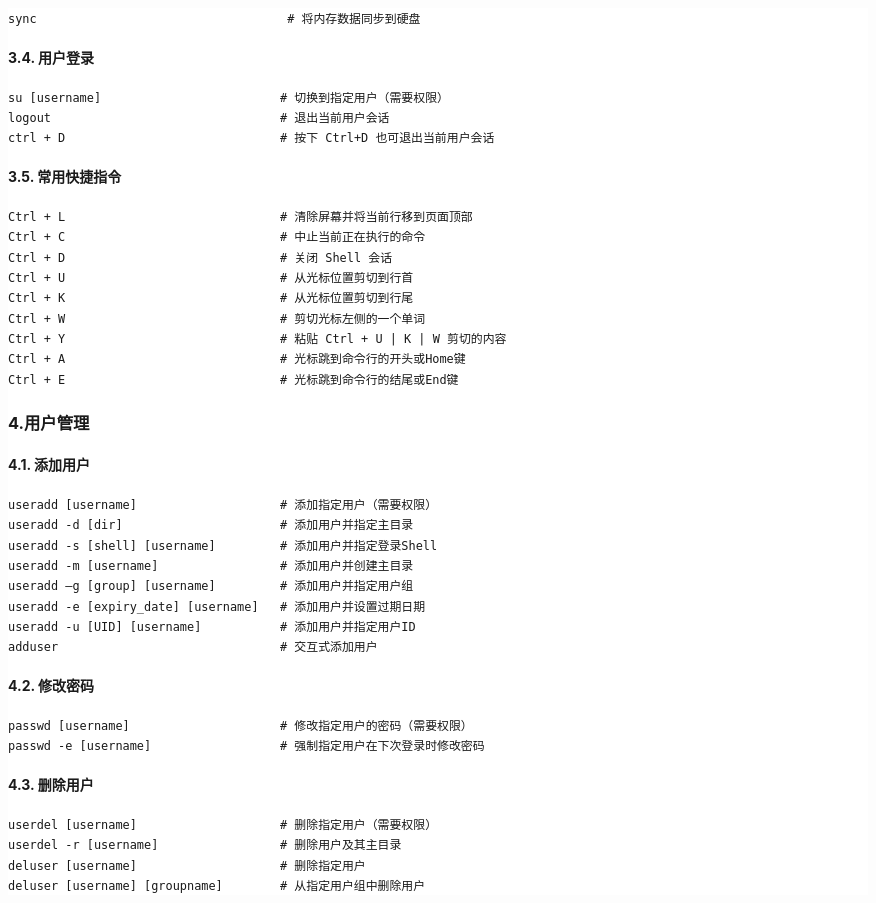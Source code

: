 ```shell
sync                                   # 将内存数据同步到硬盘
```

#### 3.4. 用户登录

```shell
su [username]                         # 切换到指定用户（需要权限）
logout                                # 退出当前用户会话
ctrl + D                              # 按下 Ctrl+D 也可退出当前用户会话
```

#### 3.5. 常用快捷指令

```shell
Ctrl + L                              # 清除屏幕并将当前行移到页面顶部
Ctrl + C                              # 中止当前正在执行的命令
Ctrl + D                              # 关闭 Shell 会话
Ctrl + U                              # 从光标位置剪切到行首
Ctrl + K                              # 从光标位置剪切到行尾
Ctrl + W                              # 剪切光标左侧的一个单词
Ctrl + Y                              # 粘贴 Ctrl + U | K | W 剪切的内容
Ctrl + A                              # 光标跳到命令行的开头或Home键
Ctrl + E                              # 光标跳到命令行的结尾或End键
```

### 4.用户管理

#### 4.1. 添加用户

```shell
useradd [username]                    # 添加指定用户（需要权限）   
useradd -d [dir]                      # 添加用户并指定主目录
useradd -s [shell] [username]         # 添加用户并指定登录Shell
useradd -m [username]                 # 添加用户并创建主目录
useradd –g [group] [username]         # 添加用户并指定用户组
useradd -e [expiry_date] [username]   # 添加用户并设置过期日期
useradd -u [UID] [username]           # 添加用户并指定用户ID
adduser                               # 交互式添加用户
```

#### 4.2. 修改密码

```shell
passwd [username]                     # 修改指定用户的密码（需要权限）
passwd -e [username]                  # 强制指定用户在下次登录时修改密码
```

#### 4.3. 删除用户

```shell
userdel [username]                    # 删除指定用户（需要权限）   
userdel -r [username]                 # 删除用户及其主目录
deluser [username]                    # 删除指定用户
deluser [username] [groupname]        # 从指定用户组中删除用户
```
